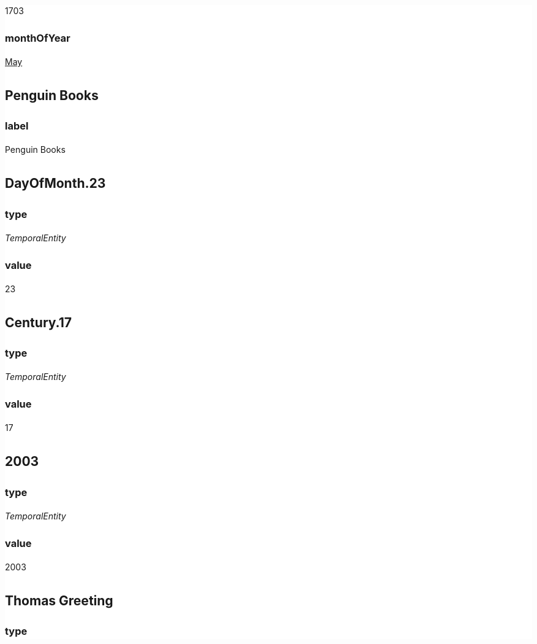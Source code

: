 
1703

### monthOfYear


[May](#May)

## Penguin Books

### label


Penguin Books

## DayOfMonth.23

### type


*TemporalEntity*

### value


23

## Century.17

### type


*TemporalEntity*

### value


17

## 2003

### type


*TemporalEntity*

### value


2003

## Thomas Greeting

### type

